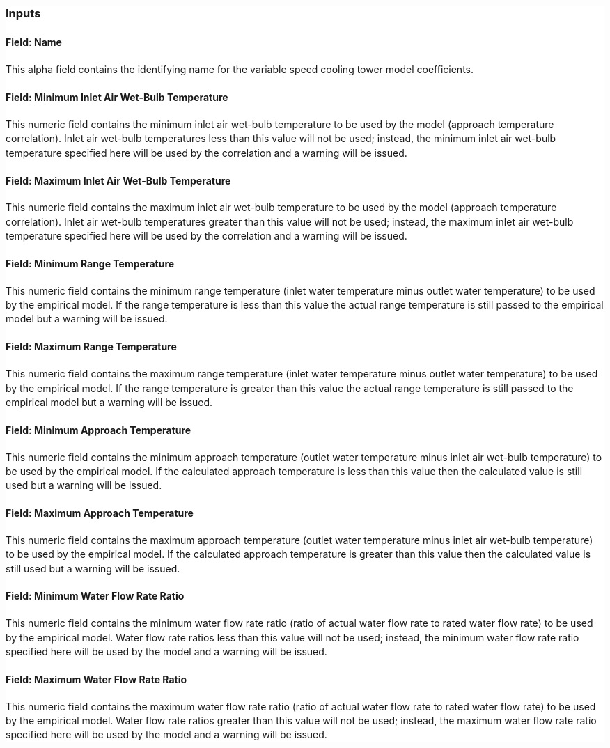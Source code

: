 ### Inputs

#### Field: Name

This alpha field contains the identifying name for the variable speed cooling tower model coefficients.

#### Field: Minimum Inlet Air Wet-Bulb Temperature

This numeric field contains the minimum inlet air wet-bulb temperature to be used by the model (approach temperature correlation). Inlet air wet-bulb temperatures less than this value will not be used; instead, the minimum inlet air wet-bulb temperature specified here will be used by the correlation and a warning will be issued.

#### Field: Maximum Inlet Air Wet-Bulb Temperature

This numeric field contains the maximum inlet air wet-bulb temperature to be used by the model (approach temperature correlation). Inlet air wet-bulb temperatures greater than this value will not be used; instead, the maximum inlet air wet-bulb temperature specified here will be used by the correlation and a warning will be issued.

#### Field: Minimum Range Temperature

This numeric field contains the minimum range temperature (inlet water temperature minus outlet water temperature) to be used by the empirical model. If the range temperature is less than this value the actual range temperature is still passed to the empirical model but a warning will be issued.

#### Field: Maximum Range Temperature

This numeric field contains the maximum range temperature (inlet water temperature minus outlet water temperature) to be used by the empirical model. If the range temperature is greater than this value the actual range temperature is still passed to the empirical model but a warning will be issued.

#### Field: Minimum Approach Temperature

This numeric field contains the minimum approach temperature (outlet water temperature minus inlet air wet-bulb temperature) to be used by the empirical model. If the calculated approach temperature is less than this value then the calculated value is still used but a warning will be issued.

#### Field: Maximum Approach Temperature

This numeric field contains the maximum approach temperature (outlet water temperature minus inlet air wet-bulb temperature) to be used by the empirical model. If the calculated approach temperature is greater than this value then the calculated value is still used but a warning will be issued.

#### Field: Minimum Water Flow Rate Ratio

This numeric field contains the minimum water flow rate ratio (ratio of actual water flow rate to rated water flow rate) to be used by the empirical model. Water flow rate ratios less than this value will not be used; instead, the minimum water flow rate ratio specified here will be used by the model and a warning will be issued.

#### Field: Maximum Water Flow Rate Ratio

This numeric field contains the maximum water flow rate ratio (ratio of actual water flow rate to rated water flow rate) to be used by the empirical model. Water flow rate ratios greater than this value will not be used; instead, the maximum water flow rate ratio specified here will be used by the model and a warning will be issued.
